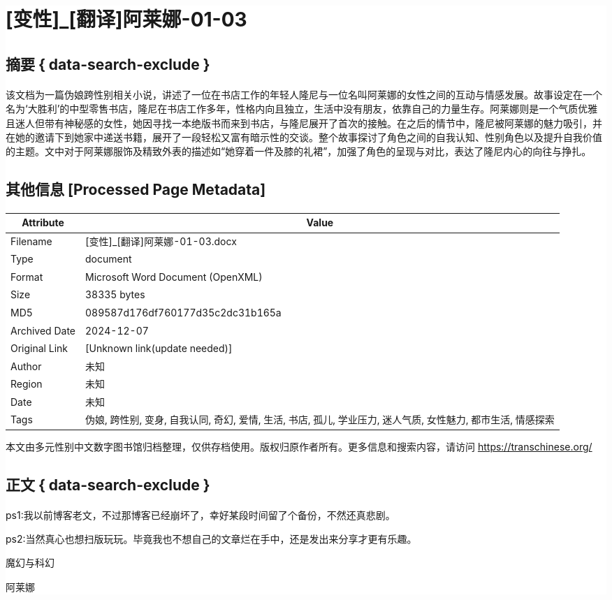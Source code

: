 # [变性]_[翻译]阿莱娜-01-03



## 摘要  { data-search-exclude }


该文档为一篇伪娘跨性别相关小说，讲述了一位在书店工作的年轻人隆尼与一位名叫阿莱娜的女性之间的互动与情感发展。故事设定在一个名为‘大胜利’的中型零售书店，隆尼在书店工作多年，性格内向且独立，生活中没有朋友，依靠自己的力量生存。阿莱娜则是一个气质优雅且迷人但带有神秘感的女性，她因寻找一本绝版书而来到书店，与隆尼展开了首次的接触。在之后的情节中，隆尼被阿莱娜的魅力吸引，并在她的邀请下到她家中递送书籍，展开了一段轻松又富有暗示性的交谈。整个故事探讨了角色之间的自我认知、性别角色以及提升自我价值的主题。文中对于阿莱娜服饰及精致外表的描述如“她穿着一件及膝的礼裙”，加强了角色的呈现与对比，表达了隆尼内心的向往与挣扎。



## 其他信息 [Processed Page Metadata]

| Attribute       | Value                                  |
|-----------------|----------------------------------------|
| Filename        | [变性]_[翻译]阿莱娜-01-03.docx                             |
| Type            | document                                 |
| Format          | Microsoft Word Document (OpenXML)                               |
| Size            | 38335 bytes                           |
| MD5             | 089587d176df760177d35c2dc31b165a                                  |
| Archived Date   | 2024-12-07                             |
| Original Link   | [Unknown link(update needed)]                         |
| Author          | 未知                               |
| Region          | 未知                               |
| Date            | 未知                                 |
| Tags            | 伪娘, 跨性别, 变身, 自我认同, 奇幻, 爱情, 生活, 书店, 孤儿, 学业压力, 迷人气质, 女性魅力, 都市生活, 情感探索                                 |

本文由多元性别中文数字图书馆归档整理，仅供存档使用。版权归原作者所有。更多信息和搜索内容，请访问 <https://transchinese.org/>


## 正文 { data-search-exclude }


ps1:我以前博客老文，不过那博客已经崩坏了，幸好某段时间留了个备份，不然还真悲剧。



ps2:当然真心也想扫版玩玩。毕竟我也不想自己的文章烂在手中，还是发出来分享才更有乐趣。



魔幻与科幻



阿莱娜
